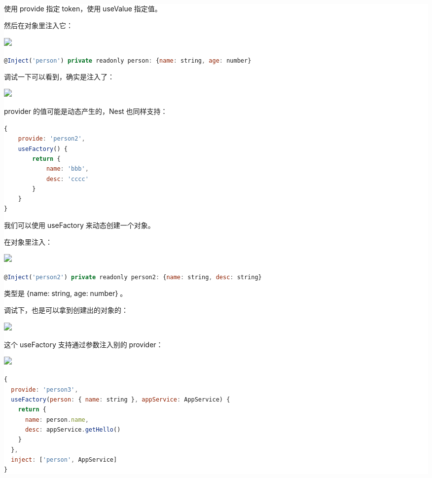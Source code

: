 使用 provide 指定 token，使用 useValue 指定值。

然后在对象里注入它：

![](//liushuaiyang.oss-cn-shanghai.aliyuncs.com/nest-docs/image/8-13.png)

```javascript
@Inject('person') private readonly person: {name: string, age: number}
```

调试一下可以看到，确实是注入了：

![](//liushuaiyang.oss-cn-shanghai.aliyuncs.com/nest-docs/image/8-14.png)

provider 的值可能是动态产生的，Nest 也同样支持：

```javascript
{
    provide: 'person2',
    useFactory() {
        return {
            name: 'bbb',
            desc: 'cccc'
        }
    }
}
```

我们可以使用 useFactory 来动态创建一个对象。

在对象里注入：

![](//liushuaiyang.oss-cn-shanghai.aliyuncs.com/nest-docs/image/8-15.png)

```javascript
@Inject('person2') private readonly person2: {name: string, desc: string}
```

类型是 {name: string, age: number} 。

调试下，也是可以拿到创建出的对象的：

![](//liushuaiyang.oss-cn-shanghai.aliyuncs.com/nest-docs/image/8-16.png)

这个 useFactory 支持通过参数注入别的 provider：

![](//liushuaiyang.oss-cn-shanghai.aliyuncs.com/nest-docs/image/8-17.png)

```javascript
{
  provide: 'person3',
  useFactory(person: { name: string }, appService: AppService) {
    return {
      name: person.name,
      desc: appService.getHello()
    }
  },
  inject: ['person', AppService]
}
```
